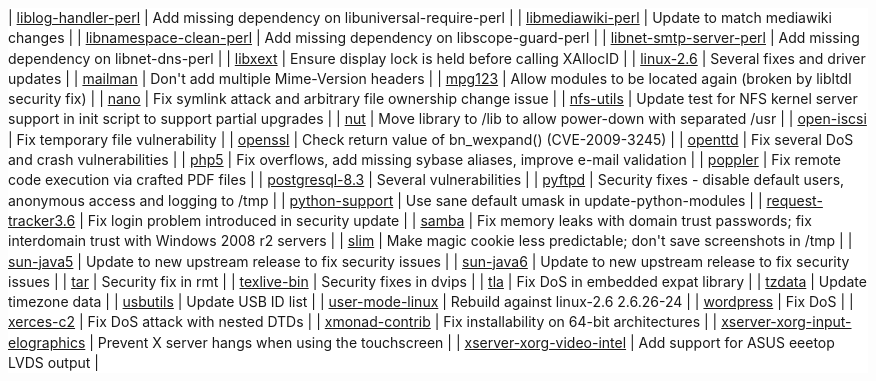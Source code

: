 | [liblog-handler-perl](https://packages.debian.org/src:liblog-handler-perl) | Add missing dependency on libuniversal-require-perl |
| [libmediawiki-perl](https://packages.debian.org/src:libmediawiki-perl) | Update to match mediawiki changes |
| [libnamespace-clean-perl](https://packages.debian.org/src:libnamespace-clean-perl) | Add missing dependency on libscope-guard-perl |
| [libnet-smtp-server-perl](https://packages.debian.org/src:libnet-smtp-server-perl) | Add missing dependency on libnet-dns-perl |
| [libxext](https://packages.debian.org/src:libxext) | Ensure display lock is held before calling XAllocID |
| [linux-2.6](https://packages.debian.org/src:linux-2.6) | Several fixes and driver updates |
| [mailman](https://packages.debian.org/src:mailman) | Don't add multiple Mime-Version headers |
| [mpg123](https://packages.debian.org/src:mpg123) | Allow modules to be located again (broken by libltdl security fix) |
| [nano](https://packages.debian.org/src:nano) | Fix symlink attack and arbitrary file ownership change issue |
| [nfs-utils](https://packages.debian.org/src:nfs-utils) | Update test for NFS kernel server support in init script to support partial upgrades |
| [nut](https://packages.debian.org/src:nut) | Move library to /lib to allow power-down with separated /usr |
| [open-iscsi](https://packages.debian.org/src:open-iscsi) | Fix temporary file vulnerability |
| [openssl](https://packages.debian.org/src:openssl) | Check return value of bn\_wexpand() (CVE-2009-3245) |
| [openttd](https://packages.debian.org/src:openttd) | Fix several DoS and crash vulnerabilities |
| [php5](https://packages.debian.org/src:php5) | Fix overflows, add missing sybase aliases, improve e-mail validation |
| [poppler](https://packages.debian.org/src:poppler) | Fix remote code execution via crafted PDF files |
| [postgresql-8.3](https://packages.debian.org/src:postgresql-8.3) | Several vulnerabilities |
| [pyftpd](https://packages.debian.org/src:pyftpd) | Security fixes - disable default users, anonymous access and logging to /tmp |
| [python-support](https://packages.debian.org/src:python-support) | Use sane default umask in update-python-modules |
| [request-tracker3.6](https://packages.debian.org/src:request-tracker3.6) | Fix login problem introduced in security update |
| [samba](https://packages.debian.org/src:samba) | Fix memory leaks with domain trust passwords; fix interdomain trust with Windows 2008 r2 servers |
| [slim](https://packages.debian.org/src:slim) | Make magic cookie less predictable; don't save screenshots in /tmp |
| [sun-java5](https://packages.debian.org/src:sun-java5) | Update to new upstream release to fix security issues |
| [sun-java6](https://packages.debian.org/src:sun-java6) | Update to new upstream release to fix security issues |
| [tar](https://packages.debian.org/src:tar) | Security fix in rmt |
| [texlive-bin](https://packages.debian.org/src:texlive-bin) | Security fixes in dvips |
| [tla](https://packages.debian.org/src:tla) | Fix DoS in embedded expat library |
| [tzdata](https://packages.debian.org/src:tzdata) | Update timezone data |
| [usbutils](https://packages.debian.org/src:usbutils) | Update USB ID list |
| [user-mode-linux](https://packages.debian.org/src:user-mode-linux) | Rebuild against linux-2.6 2.6.26-24 |
| [wordpress](https://packages.debian.org/src:wordpress) | Fix DoS |
| [xerces-c2](https://packages.debian.org/src:xerces-c2) | Fix DoS attack with nested DTDs |
| [xmonad-contrib](https://packages.debian.org/src:xmonad-contrib) | Fix installability on 64-bit architectures |
| [xserver-xorg-input-elographics](https://packages.debian.org/src:xserver-xorg-input-elographics) | Prevent X server hangs when using the touchscreen |
| [xserver-xorg-video-intel](https://packages.debian.org/src:xserver-xorg-video-intel) | Add support for ASUS eeetop LVDS output |
